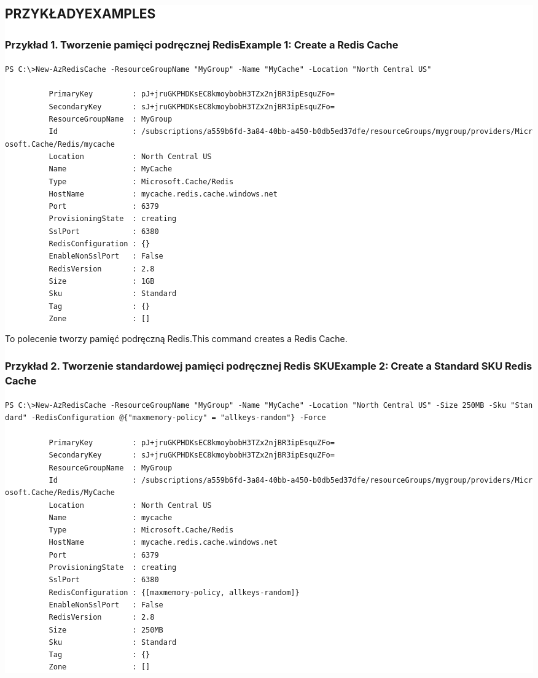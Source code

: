 ## <span data-ttu-id="d6df0-107">PRZYKŁADY</span><span class="sxs-lookup"><span data-stu-id="d6df0-107">EXAMPLES</span></span>

### <span data-ttu-id="d6df0-108">Przykład 1. Tworzenie pamięci podręcznej Redis</span><span class="sxs-lookup"><span data-stu-id="d6df0-108">Example 1: Create a Redis Cache</span></span>
```
PS C:\>New-AzRedisCache -ResourceGroupName "MyGroup" -Name "MyCache" -Location "North Central US"

          PrimaryKey         : pJ+jruGKPHDKsEC8kmoybobH3TZx2njBR3ipEsquZFo=
          SecondaryKey       : sJ+jruGKPHDKsEC8kmoybobH3TZx2njBR3ipEsquZFo=
          ResourceGroupName  : MyGroup
          Id                 : /subscriptions/a559b6fd-3a84-40bb-a450-b0db5ed37dfe/resourceGroups/mygroup/providers/Microsoft.Cache/Redis/mycache
          Location           : North Central US
          Name               : MyCache
          Type               : Microsoft.Cache/Redis
          HostName           : mycache.redis.cache.windows.net 
          Port               : 6379
          ProvisioningState  : creating
          SslPort            : 6380
          RedisConfiguration : {}
          EnableNonSslPort   : False
          RedisVersion       : 2.8
          Size               : 1GB
          Sku                : Standard
          Tag                : {}
          Zone               : []
```

<span data-ttu-id="d6df0-109">To polecenie tworzy pamięć podręczną Redis.</span><span class="sxs-lookup"><span data-stu-id="d6df0-109">This command creates a Redis Cache.</span></span>

### <span data-ttu-id="d6df0-110">Przykład 2. Tworzenie standardowej pamięci podręcznej Redis SKU</span><span class="sxs-lookup"><span data-stu-id="d6df0-110">Example 2: Create a Standard SKU Redis Cache</span></span>
```
PS C:\>New-AzRedisCache -ResourceGroupName "MyGroup" -Name "MyCache" -Location "North Central US" -Size 250MB -Sku "Standard" -RedisConfiguration @{"maxmemory-policy" = "allkeys-random"} -Force

          PrimaryKey         : pJ+jruGKPHDKsEC8kmoybobH3TZx2njBR3ipEsquZFo=
          SecondaryKey       : sJ+jruGKPHDKsEC8kmoybobH3TZx2njBR3ipEsquZFo=
          ResourceGroupName  : MyGroup
          Id                 : /subscriptions/a559b6fd-3a84-40bb-a450-b0db5ed37dfe/resourceGroups/mygroup/providers/Microsoft.Cache/Redis/MyCache
          Location           : North Central US
          Name               : mycache
          Type               : Microsoft.Cache/Redis
          HostName           : mycache.redis.cache.windows.net
          Port               : 6379
          ProvisioningState  : creating
          SslPort            : 6380
          RedisConfiguration : {[maxmemory-policy, allkeys-random]} 
          EnableNonSslPort   : False
          RedisVersion       : 2.8
          Size               : 250MB
          Sku                : Standard
          Tag                : {}
          Zone               : []
```
